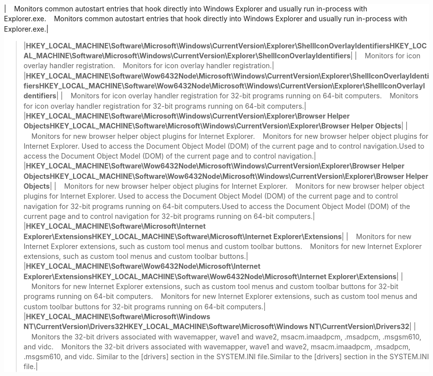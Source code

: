 |<span data-ttu-id="47c7b-285">&nbsp;&nbsp;&nbsp;&nbsp;Monitors common autostart entries that hook directly into Windows Explorer and usually run in-process with Explorer.exe.</span><span class="sxs-lookup"><span data-stu-id="47c7b-285">&nbsp;&nbsp;&nbsp;&nbsp;Monitors common autostart entries that hook directly into Windows Explorer and usually run in-process with Explorer.exe.</span></span>|
> |<span data-ttu-id="47c7b-286">**HKEY\_LOCAL\_MACHINE\Software\Microsoft\Windows\CurrentVersion\Explorer\ShellIconOverlayIdentifiers**</span><span class="sxs-lookup"><span data-stu-id="47c7b-286">**HKEY\_LOCAL\_MACHINE\Software\Microsoft\Windows\CurrentVersion\Explorer\ShellIconOverlayIdentifiers**</span></span>|
|<span data-ttu-id="47c7b-287">&nbsp;&nbsp;&nbsp;&nbsp;Monitors for icon overlay handler registration.</span><span class="sxs-lookup"><span data-stu-id="47c7b-287">&nbsp;&nbsp;&nbsp;&nbsp;Monitors for icon overlay handler registration.</span></span>|
|<span data-ttu-id="47c7b-288">**HKEY\_LOCAL\_MACHINE\Software\Wow6432Node\Microsoft\Windows\CurrentVersion\Explorer\ShellIconOverlayIdentifiers**</span><span class="sxs-lookup"><span data-stu-id="47c7b-288">**HKEY\_LOCAL\_MACHINE\Software\Wow6432Node\Microsoft\Windows\CurrentVersion\Explorer\ShellIconOverlayIdentifiers**</span></span>|
|<span data-ttu-id="47c7b-289">&nbsp;&nbsp;&nbsp;&nbsp;Monitors for icon overlay handler registration for 32-bit programs running on 64-bit computers.</span><span class="sxs-lookup"><span data-stu-id="47c7b-289">&nbsp;&nbsp;&nbsp;&nbsp;Monitors for icon overlay handler registration for 32-bit programs running on 64-bit computers.</span></span>|
> |<span data-ttu-id="47c7b-290">**HKEY\_LOCAL\_MACHINE\Software\Microsoft\Windows\CurrentVersion\Explorer\Browser Helper Objects**</span><span class="sxs-lookup"><span data-stu-id="47c7b-290">**HKEY\_LOCAL\_MACHINE\Software\Microsoft\Windows\CurrentVersion\Explorer\Browser Helper Objects**</span></span>|
|<span data-ttu-id="47c7b-291">&nbsp;&nbsp;&nbsp;&nbsp;Monitors for new browser helper object plugins for Internet Explorer.</span><span class="sxs-lookup"><span data-stu-id="47c7b-291">&nbsp;&nbsp;&nbsp;&nbsp;Monitors for new browser helper object plugins for Internet Explorer.</span></span> <span data-ttu-id="47c7b-292">Used to access the Document Object Model (DOM) of the current page and to control navigation.</span><span class="sxs-lookup"><span data-stu-id="47c7b-292">Used to access the Document Object Model (DOM) of the current page and to control navigation.</span></span>|
> |<span data-ttu-id="47c7b-293">**HKEY\_LOCAL\_MACHINE\Software\Wow6432Node\Microsoft\Windows\CurrentVersion\Explorer\Browser Helper Objects**</span><span class="sxs-lookup"><span data-stu-id="47c7b-293">**HKEY\_LOCAL\_MACHINE\Software\Wow6432Node\Microsoft\Windows\CurrentVersion\Explorer\Browser Helper Objects**</span></span>|
|<span data-ttu-id="47c7b-294">&nbsp;&nbsp;&nbsp;&nbsp;Monitors for new browser helper object plugins for Internet Explorer.</span><span class="sxs-lookup"><span data-stu-id="47c7b-294">&nbsp;&nbsp;&nbsp;&nbsp;Monitors for new browser helper object plugins for Internet Explorer.</span></span> <span data-ttu-id="47c7b-295">Used to access the Document Object Model (DOM) of the current page and to control navigation for 32-bit programs running on 64-bit computers.</span><span class="sxs-lookup"><span data-stu-id="47c7b-295">Used to access the Document Object Model (DOM) of the current page and to control navigation for 32-bit programs running on 64-bit computers.</span></span>|
> |<span data-ttu-id="47c7b-296">**HKEY\_LOCAL\_MACHINE\Software\Microsoft\Internet Explorer\Extensions**</span><span class="sxs-lookup"><span data-stu-id="47c7b-296">**HKEY\_LOCAL\_MACHINE\Software\Microsoft\Internet Explorer\Extensions**</span></span>|
|<span data-ttu-id="47c7b-297">&nbsp;&nbsp;&nbsp;&nbsp;Monitors for new Internet Explorer extensions, such as custom tool menus and custom toolbar buttons.</span><span class="sxs-lookup"><span data-stu-id="47c7b-297">&nbsp;&nbsp;&nbsp;&nbsp;Monitors for new Internet Explorer extensions, such as custom tool menus and custom toolbar buttons.</span></span>|
> |<span data-ttu-id="47c7b-298">**HKEY\_LOCAL\_MACHINE\Software\Wow6432Node\Microsoft\Internet Explorer\Extensions**</span><span class="sxs-lookup"><span data-stu-id="47c7b-298">**HKEY\_LOCAL\_MACHINE\Software\Wow6432Node\Microsoft\Internet Explorer\Extensions**</span></span>|
|<span data-ttu-id="47c7b-299">&nbsp;&nbsp;&nbsp;&nbsp;Monitors for new Internet Explorer extensions, such as custom tool menus and custom toolbar buttons for 32-bit programs running on 64-bit computers.</span><span class="sxs-lookup"><span data-stu-id="47c7b-299">&nbsp;&nbsp;&nbsp;&nbsp;Monitors for new Internet Explorer extensions, such as custom tool menus and custom toolbar buttons for 32-bit programs running on 64-bit computers.</span></span>|
> |<span data-ttu-id="47c7b-300">**HKEY\_LOCAL\_MACHINE\Software\Microsoft\Windows NT\CurrentVersion\Drivers32**</span><span class="sxs-lookup"><span data-stu-id="47c7b-300">**HKEY\_LOCAL\_MACHINE\Software\Microsoft\Windows NT\CurrentVersion\Drivers32**</span></span>|
|<span data-ttu-id="47c7b-301">&nbsp;&nbsp;&nbsp;&nbsp;Monitors the 32-bit drivers associated with wavemapper, wave1 and wave2, msacm.imaadpcm, .msadpcm, .msgsm610, and vidc.</span><span class="sxs-lookup"><span data-stu-id="47c7b-301">&nbsp;&nbsp;&nbsp;&nbsp;Monitors the 32-bit drivers associated with wavemapper, wave1 and wave2, msacm.imaadpcm, .msadpcm, .msgsm610, and vidc.</span></span> <span data-ttu-id="47c7b-302">Similar to the [drivers] section in the SYSTEM.INI file.</span><span class="sxs-lookup"><span data-stu-id="47c7b-302">Similar to the [drivers] section in the SYSTEM.INI file.</span></span>|